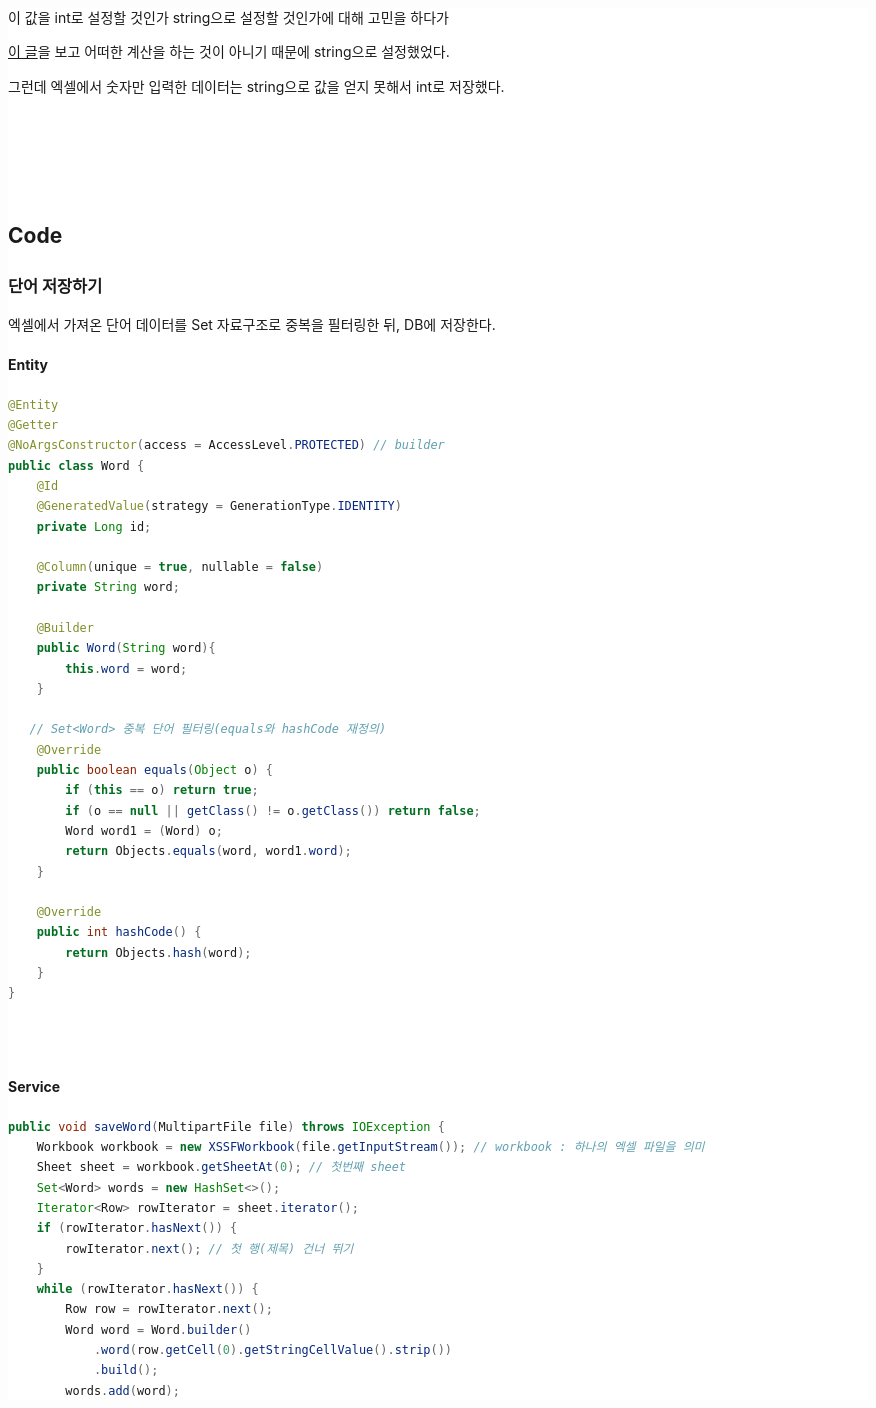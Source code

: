 이 값을 int로 설정할 것인가 string으로 설정할 것인가에 대해 고민을 하다가

[이 글](https://stackoverflow.com/questions/747802/integer-vs-string-in-database)을 보고 어떠한 계산을 하는 것이 아니기 때문에 string으로 설정했었다.

그런데 엑셀에서 숫자만 입력한 데이터는 string으로 값을 얻지 못해서 int로 저장했다.

<br><br><br><br>  

## Code
### 단어 저장하기
엑셀에서 가져온 단어 데이터를 Set 자료구조로 중복을 필터링한 뒤, DB에 저장한다.

#### Entity
```java
@Entity
@Getter
@NoArgsConstructor(access = AccessLevel.PROTECTED) // builder
public class Word {
    @Id
    @GeneratedValue(strategy = GenerationType.IDENTITY)
    private Long id;

    @Column(unique = true, nullable = false)
    private String word;

    @Builder
    public Word(String word){
        this.word = word;
    }

   // Set<Word> 중복 단어 필터링(equals와 hashCode 재정의) 
    @Override
    public boolean equals(Object o) { 
        if (this == o) return true;
        if (o == null || getClass() != o.getClass()) return false;
        Word word1 = (Word) o;
        return Objects.equals(word, word1.word);
    }

    @Override
    public int hashCode() {
        return Objects.hash(word);
    }
}
```

<br><br>  

#### Service
```java
public void saveWord(MultipartFile file) throws IOException {
    Workbook workbook = new XSSFWorkbook(file.getInputStream()); // workbook : 하나의 엑셀 파일을 의미
    Sheet sheet = workbook.getSheetAt(0); // 첫번째 sheet
    Set<Word> words = new HashSet<>();
    Iterator<Row> rowIterator = sheet.iterator();
    if (rowIterator.hasNext()) {
        rowIterator.next(); // 첫 행(제목) 건너 뛰기
    }
    while (rowIterator.hasNext()) {
        Row row = rowIterator.next();
        Word word = Word.builder()
            .word(row.getCell(0).getStringCellValue().strip())
            .build();
        words.add(word);
```